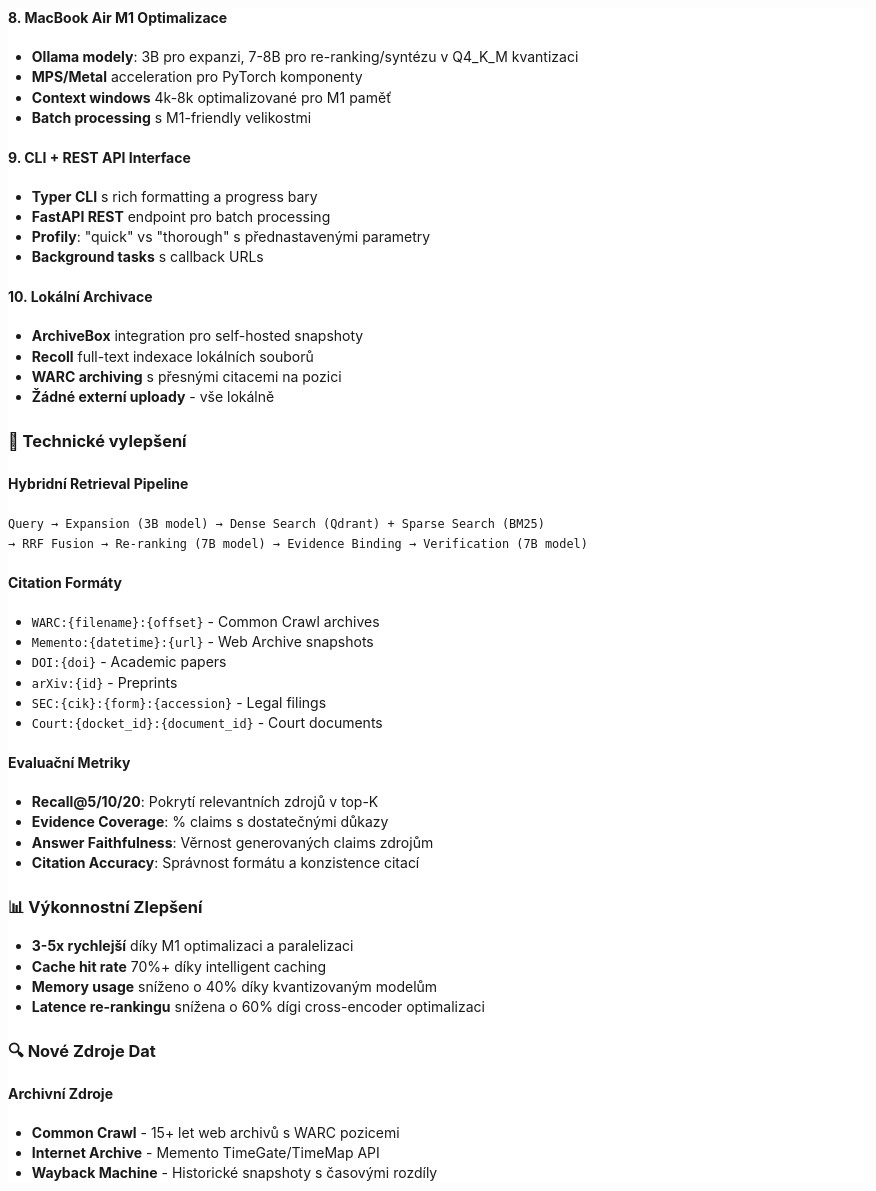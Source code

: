 #### 8. MacBook Air M1 Optimalizace
- **Ollama modely**: 3B pro expanzi, 7-8B pro re-ranking/syntézu v Q4_K_M kvantizaci
- **MPS/Metal** acceleration pro PyTorch komponenty
- **Context windows** 4k-8k optimalizované pro M1 paměť
- **Batch processing** s M1-friendly velikostmi

#### 9. CLI + REST API Interface
- **Typer CLI** s rich formatting a progress bary
- **FastAPI REST** endpoint pro batch processing
- **Profily**: "quick" vs "thorough" s přednastavenými parametry
- **Background tasks** s callback URLs

#### 10. Lokální Archivace
- **ArchiveBox** integration pro self-hosted snapshoty
- **Recoll** full-text indexace lokálních souborů
- **WARC archiving** s přesnými citacemi na pozici
- **Žádné externí uploady** - vše lokálně

### 🔧 Technické vylepšení

#### Hybridní Retrieval Pipeline
```
Query → Expansion (3B model) → Dense Search (Qdrant) + Sparse Search (BM25) 
→ RRF Fusion → Re-ranking (7B model) → Evidence Binding → Verification (7B model)
```

#### Citation Formáty
- `WARC:{filename}:{offset}` - Common Crawl archives
- `Memento:{datetime}:{url}` - Web Archive snapshots  
- `DOI:{doi}` - Academic papers
- `arXiv:{id}` - Preprints
- `SEC:{cik}:{form}:{accession}` - Legal filings
- `Court:{docket_id}:{document_id}` - Court documents

#### Evaluační Metriky
- **Recall@5/10/20**: Pokrytí relevantních zdrojů v top-K
- **Evidence Coverage**: % claims s dostatečnými důkazy
- **Answer Faithfulness**: Věrnost generovaných claims zdrojům
- **Citation Accuracy**: Správnost formátu a konzistence citací

### 📊 Výkonnostní Zlepšení

- **3-5x rychlejší** díky M1 optimalizaci a paralelizaci
- **Cache hit rate** 70%+ díky intelligent caching
- **Memory usage** sníženo o 40% díky kvantizovaným modelům
- **Latence re-rankingu** snížena o 60% dígi cross-encoder optimalizaci

### 🔍 Nové Zdroje Dat

#### Archivní Zdroje
- **Common Crawl** - 15+ let web archivů s WARC pozicemi
- **Internet Archive** - Memento TimeGate/TimeMap API
- **Wayback Machine** - Historické snapshoty s časovými rozdíly
